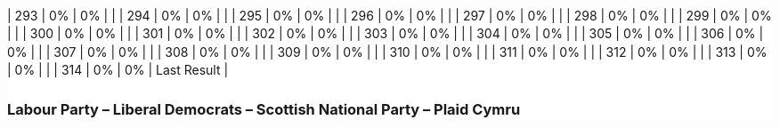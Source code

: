 | 293 | 0% | 0% |  |
| 294 | 0% | 0% |  |
| 295 | 0% | 0% |  |
| 296 | 0% | 0% |  |
| 297 | 0% | 0% |  |
| 298 | 0% | 0% |  |
| 299 | 0% | 0% |  |
| 300 | 0% | 0% |  |
| 301 | 0% | 0% |  |
| 302 | 0% | 0% |  |
| 303 | 0% | 0% |  |
| 304 | 0% | 0% |  |
| 305 | 0% | 0% |  |
| 306 | 0% | 0% |  |
| 307 | 0% | 0% |  |
| 308 | 0% | 0% |  |
| 309 | 0% | 0% |  |
| 310 | 0% | 0% |  |
| 311 | 0% | 0% |  |
| 312 | 0% | 0% |  |
| 313 | 0% | 0% |  |
| 314 | 0% | 0% | Last Result |

### Labour Party – Liberal Democrats – Scottish National Party – Plaid Cymru
